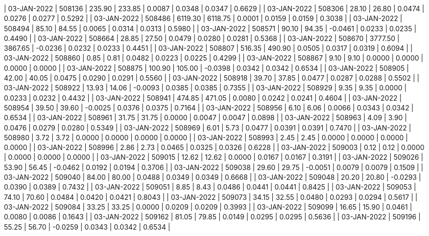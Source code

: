 | 03-JAN-2022 | 508136 | 235.90 | 233.85 | 0.0087 | 0.0348 | 0.0347 | 0.6629 |
| 03-JAN-2022 | 508306 | 28.10 | 26.80 | 0.0474 | 0.0276 | 0.0277 | 0.5292 |
| 03-JAN-2022 | 508486 | 6119.30 | 6118.75 | 0.0001 | 0.0159 | 0.0159 | 0.3038 |
| 03-JAN-2022 | 508494 | 85.10 | 84.55 | 0.0065 | 0.0314 | 0.0313 | 0.5980 |
| 03-JAN-2022 | 508571 | 90.10 | 94.35 | -0.0461 | 0.0233 | 0.0235 | 0.4490 |
| 03-JAN-2022 | 508664 | 28.85 | 27.50 | 0.0479 | 0.0280 | 0.0281 | 0.5368 |
| 03-JAN-2022 | 508670 | 3777.50 | 3867.65 | -0.0236 | 0.0232 | 0.0233 | 0.4451 |
| 03-JAN-2022 | 508807 | 516.35 | 490.90 | 0.0505 | 0.0317 | 0.0319 | 0.6094 |
| 03-JAN-2022 | 508860 | 0.85 | 0.81 | 0.0482 | 0.0223 | 0.0225 | 0.4299 |
| 03-JAN-2022 | 508867 | 9.10 | 9.10 | 0.0000 | 0.0000 | 0.0000 | 0.0000 |
| 03-JAN-2022 | 508875 | 100.90 | 105.00 | -0.0398 | 0.0342 | 0.0342 | 0.6534 |
| 03-JAN-2022 | 508905 | 42.00 | 40.05 | 0.0475 | 0.0290 | 0.0291 | 0.5560 |
| 03-JAN-2022 | 508918 | 39.70 | 37.85 | 0.0477 | 0.0287 | 0.0288 | 0.5502 |
| 03-JAN-2022 | 508922 | 13.93 | 14.06 | -0.0093 | 0.0385 | 0.0385 | 0.7355 |
| 03-JAN-2022 | 508929 | 9.35 | 9.35 | 0.0000 | 0.0233 | 0.0232 | 0.4432 |
| 03-JAN-2022 | 508941 | 474.85 | 471.05 | 0.0080 | 0.0242 | 0.0241 | 0.4604 |
| 03-JAN-2022 | 508954 | 39.50 | 39.60 | -0.0025 | 0.0376 | 0.0375 | 0.7164 |
| 03-JAN-2022 | 508956 | 6.10 | 6.06 | 0.0066 | 0.0343 | 0.0342 | 0.6534 |
| 03-JAN-2022 | 508961 | 31.75 | 31.75 | 0.0000 | 0.0047 | 0.0047 | 0.0898 |
| 03-JAN-2022 | 508963 | 4.09 | 3.90 | 0.0476 | 0.0279 | 0.0280 | 0.5349 |
| 03-JAN-2022 | 508969 | 6.01 | 5.73 | 0.0477 | 0.0391 | 0.0391 | 0.7470 |
| 03-JAN-2022 | 508980 | 3.72 | 3.72 | 0.0000 | 0.0000 | 0.0000 | 0.0000 |
| 03-JAN-2022 | 508993 | 2.45 | 2.45 | 0.0000 | 0.0000 | 0.0000 | 0.0000 |
| 03-JAN-2022 | 508996 | 2.86 | 2.73 | 0.0465 | 0.0325 | 0.0326 | 0.6228 |
| 03-JAN-2022 | 509003 | 0.12 | 0.12 | 0.0000 | 0.0000 | 0.0000 | 0.0000 |
| 03-JAN-2022 | 509015 | 12.62 | 12.62 | 0.0000 | 0.0167 | 0.0167 | 0.3191 |
| 03-JAN-2022 | 509026 | 53.90 | 56.45 | -0.0462 | 0.0192 | 0.0194 | 0.3706 |
| 03-JAN-2022 | 509038 | 29.60 | 29.75 | -0.0051 | 0.0079 | 0.0079 | 0.1509 |
| 03-JAN-2022 | 509040 | 84.00 | 80.00 | 0.0488 | 0.0349 | 0.0349 | 0.6668 |
| 03-JAN-2022 | 509048 | 20.20 | 20.80 | -0.0293 | 0.0390 | 0.0389 | 0.7432 |
| 03-JAN-2022 | 509051 | 8.85 | 8.43 | 0.0486 | 0.0441 | 0.0441 | 0.8425 |
| 03-JAN-2022 | 509053 | 74.10 | 70.60 | 0.0484 | 0.0420 | 0.0421 | 0.8043 |
| 03-JAN-2022 | 509073 | 34.15 | 32.55 | 0.0480 | 0.0293 | 0.0294 | 0.5617 |
| 03-JAN-2022 | 509084 | 33.25 | 33.25 | 0.0000 | 0.0209 | 0.0209 | 0.3993 |
| 03-JAN-2022 | 509099 | 16.65 | 15.90 | 0.0461 | 0.0080 | 0.0086 | 0.1643 |
| 03-JAN-2022 | 509162 | 81.05 | 79.85 | 0.0149 | 0.0295 | 0.0295 | 0.5636 |
| 03-JAN-2022 | 509196 | 55.25 | 56.70 | -0.0259 | 0.0343 | 0.0342 | 0.6534 |